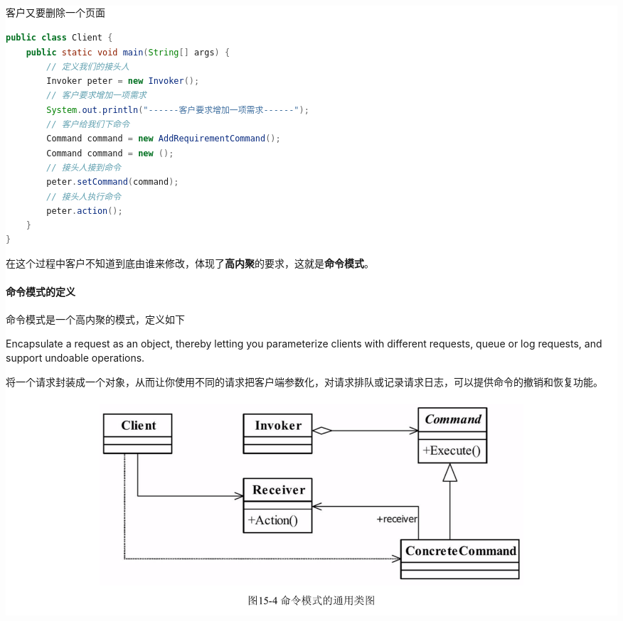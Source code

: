 客户又要删除一个页面

```java
public class Client {
    public static void main(String[] args) {
        // 定义我们的接头人
        Invoker peter = new Invoker();
        // 客户要求增加一项需求
        System.out.println("------客户要求增加一项需求------");
        // 客户给我们下命令
        Command command = new AddRequirementCommand();
        Command command = new ();
        // 接头人接到命令
        peter.setCommand(command);
        // 接头人执行命令
        peter.action();
    }
}
```

在这个过程中客户不知道到底由谁来修改，体现了**高内聚**的要求，这就是**命令模式**。

#### 命令模式的定义

命令模式是一个高内聚的模式，定义如下

Encapsulate a request as an object, thereby letting you parameterize clients with different requests, queue or log requests, and support undoable operations.

将一个请求封装成一个对象，从而让你使用不同的请求把客户端参数化，对请求排队或记录请求日志，可以提供命令的撤销和恢复功能。

<div align="center">
    <img src="./图/图15-4 命令模式的通用类图.png" width="600px" />
</div>

